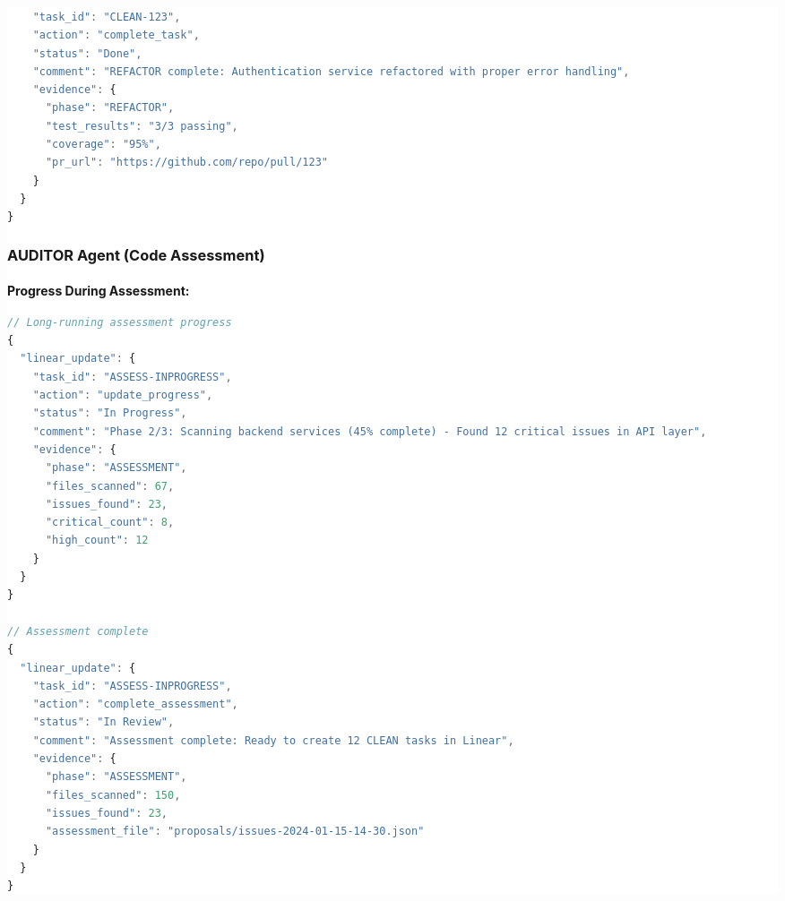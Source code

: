 ```javascript
    "task_id": "CLEAN-123",
    "action": "complete_task",
    "status": "Done",
    "comment": "REFACTOR complete: Authentication service refactored with proper error handling",
    "evidence": {
      "phase": "REFACTOR",
      "test_results": "3/3 passing",
      "coverage": "95%",
      "pr_url": "https://github.com/repo/pull/123"
    }
  }
}
```

### AUDITOR Agent (Code Assessment)

**Progress During Assessment:**

```javascript
// Long-running assessment progress
{
  "linear_update": {
    "task_id": "ASSESS-INPROGRESS",
    "action": "update_progress",
    "status": "In Progress",
    "comment": "Phase 2/3: Scanning backend services (45% complete) - Found 12 critical issues in API layer",
    "evidence": {
      "phase": "ASSESSMENT",
      "files_scanned": 67,
      "issues_found": 23,
      "critical_count": 8,
      "high_count": 12
    }
  }
}

// Assessment complete
{
  "linear_update": {
    "task_id": "ASSESS-INPROGRESS",
    "action": "complete_assessment",
    "status": "In Review",
    "comment": "Assessment complete: Ready to create 12 CLEAN tasks in Linear",
    "evidence": {
      "phase": "ASSESSMENT",
      "files_scanned": 150,
      "issues_found": 23,
      "assessment_file": "proposals/issues-2024-01-15-14-30.json"
    }
  }
}
```
